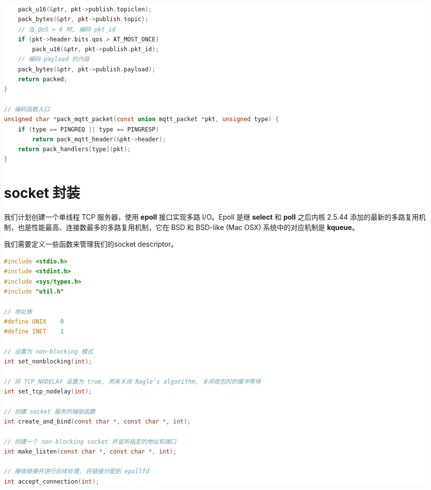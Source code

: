 ```c src/mqtt.c
    pack_u16(&ptr, pkt->publish.topiclen);
    pack_bytes(&ptr, pkt->publish.topic);
    // 当 QoS > 0 时, 编码 pkt_id
    if (pkt->header.bits.qos > AT_MOST_ONCE)
        pack_u16(&ptr, pkt->publish.pkt_id);
    // 编码 payload 的内容
    pack_bytes(&ptr, pkt->publish.payload);
    return packed;
}

// 编码函数入口
unsigned char *pack_mqtt_packet(const union mqtt_packet *pkt, unsigned type) {
    if (type == PINGREQ || type == PINGRESP)
        return pack_mqtt_header(&pkt->header);
    return pack_handlers[type](pkt);
}
```

# socket 封装

我们计划创建一个单线程 TCP 服务器，使用 **epoll** 接口实现多路 I/O。Epoll 是继 **select** 和 **poll** 之后内核 2.5.44 添加的最新的多路复用机制，也是性能最高、连接数最多的多路复用机制，它在 BSD 和 BSD-like (Mac OSX) 系统中的对应机制是 **kqueue**。

我们需要定义一些函数来管理我们的socket descriptor。

```c src/network.h
#include <stdio.h>
#include <stdint.h>
#include <sys/types.h>
#include "util.h"

// 地址族
#define UNIX    0
#define INET    1

// 设置为 non-blocking 模式
int set_nonblocking(int);

// 将 TCP_NODELAY 设置为 true, 用来关闭 Nagle's algorithm, 关闭收包时的缓冲等待
int set_tcp_nodelay(int);

// 创建 socket 服务的辅助函数
int create_and_bind(const char *, const char *, int);

// 创建一个 non-blocking socket 并监听指定的地址和端口
int make_listen(const char *, const char *, int);

// 接收链接并进行后续处理, 将链接分配到 epollfd
int accept_connection(int);
```
